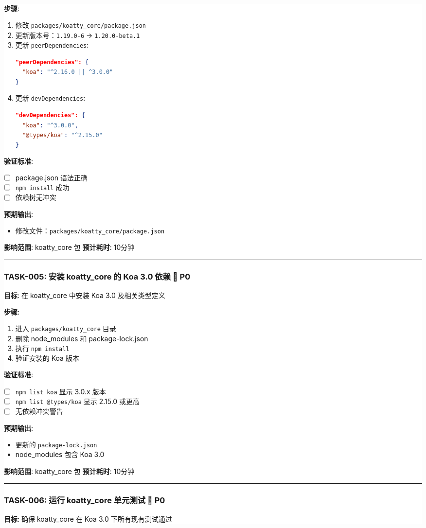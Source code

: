 **步骤**:
1. 修改 `packages/koatty_core/package.json`
2. 更新版本号：`1.19.0-6` → `1.20.0-beta.1`
3. 更新 `peerDependencies`:
   ```json
   "peerDependencies": {
     "koa": "^2.16.0 || ^3.0.0"
   }
   ```
4. 更新 `devDependencies`:
   ```json
   "devDependencies": {
     "koa": "^3.0.0",
     "@types/koa": "^2.15.0"
   }
   ```

**验证标准**:
- [ ] package.json 语法正确
- [ ] `npm install` 成功
- [ ] 依赖树无冲突

**预期输出**:
- 修改文件：`packages/koatty_core/package.json`

**影响范围**: koatty_core 包
**预计耗时**: 10分钟

---

### TASK-005: 安装 koatty_core 的 Koa 3.0 依赖 🔴 P0
**目标**: 在 koatty_core 中安装 Koa 3.0 及相关类型定义

**步骤**:
1. 进入 `packages/koatty_core` 目录
2. 删除 node_modules 和 package-lock.json
3. 执行 `npm install`
4. 验证安装的 Koa 版本

**验证标准**:
- [ ] `npm list koa` 显示 3.0.x 版本
- [ ] `npm list @types/koa` 显示 2.15.0 或更高
- [ ] 无依赖冲突警告

**预期输出**:
- 更新的 `package-lock.json`
- node_modules 包含 Koa 3.0

**影响范围**: koatty_core 包
**预计耗时**: 10分钟

---

### TASK-006: 运行 koatty_core 单元测试 🔴 P0
**目标**: 确保 koatty_core 在 Koa 3.0 下所有现有测试通过

